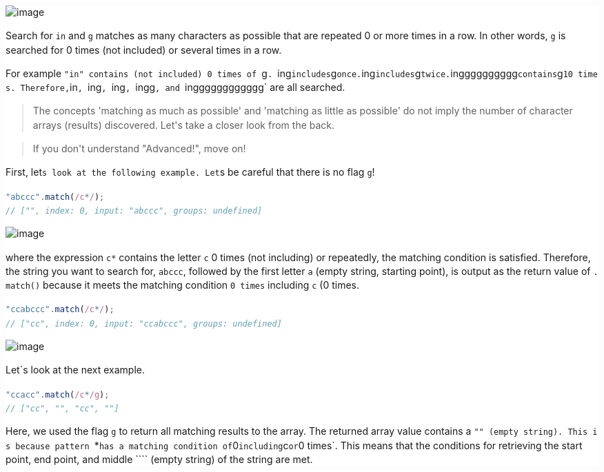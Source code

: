 ![image](https://heropy.blog/images/screenshot/regex101.com_screenshot_8.jpg)

Search for `in` and `g` matches as many characters as possible that are repeated 0 or more times in a row.
In other words, `g` is searched for 0 times (not included) or several times in a row.

For example
`"in" contains (not included) 0 times of `g`.
`ing` includes `g` once.
`ing` includes `g` twice.
`ingggggggggg` contains `g` 10 times.
Therefore, `in`, `ing`, `ing`, `ingg`, and `ingggggggggggg` are all searched.

> The concepts 'matching as much as possible' and 'matching as little as possible' do not imply the number of character arrays (results) discovered.
Let's take a closer look from the back.

> If you don't understand "Advanced!", move on!

First, let`s look at the following example.
Let`s be careful that there is no flag `g`!

```js
"abccc".match(/c*/);
// ["", index: 0, input: "abccc", groups: undefined]

```

![image](https://heropy.blog/images/screenshot/regexp_homemade_exam_1.jpg)

where the expression `c*` contains the letter `c` 0 times (not including) or repeatedly, the matching condition is satisfied.
Therefore, the string you want to search for, `abccc`, followed by the first letter `a` (empty string, starting point), is output as the return value of `.match()` because it meets the matching condition `0 times` including `c` (0 times.

```js
"ccabccc".match(/c*/);
// ["cc", index: 0, input: "ccabccc", groups: undefined]

```

![image](https://heropy.blog/images/screenshot/regexp_homemade_exam_2.jpg)

Let`s look at the next example.

```js
"ccacc".match(/c*/g);
// ["cc", "", "cc", ""]

```

Here, we used the flag `g` to return all matching results to the array.
The returned array value contains a `"" (empty string).
This is because pattern `*` has a matching condition of `0` including `c` or `0 times`.
This means that the conditions for retrieving the start point, end point, and middle ```` (empty string) of the string are met.
